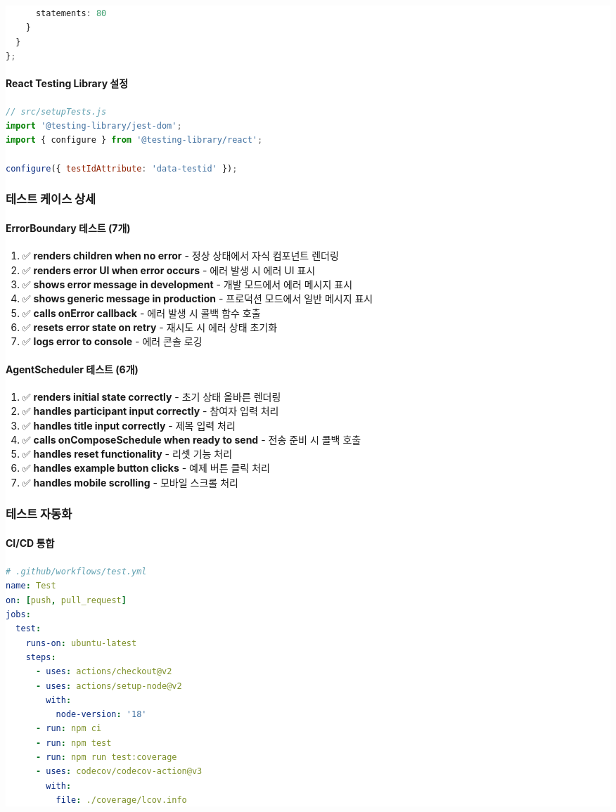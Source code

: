```javascript
      statements: 80
    }
  }
};
```

#### React Testing Library 설정
```javascript
// src/setupTests.js
import '@testing-library/jest-dom';
import { configure } from '@testing-library/react';

configure({ testIdAttribute: 'data-testid' });
```

### 테스트 케이스 상세

#### ErrorBoundary 테스트 (7개)
1. ✅ **renders children when no error** - 정상 상태에서 자식 컴포넌트 렌더링
2. ✅ **renders error UI when error occurs** - 에러 발생 시 에러 UI 표시
3. ✅ **shows error message in development** - 개발 모드에서 에러 메시지 표시
4. ✅ **shows generic message in production** - 프로덕션 모드에서 일반 메시지 표시
5. ✅ **calls onError callback** - 에러 발생 시 콜백 함수 호출
6. ✅ **resets error state on retry** - 재시도 시 에러 상태 초기화
7. ✅ **logs error to console** - 에러 콘솔 로깅

#### AgentScheduler 테스트 (6개)
1. ✅ **renders initial state correctly** - 초기 상태 올바른 렌더링
2. ✅ **handles participant input correctly** - 참여자 입력 처리
3. ✅ **handles title input correctly** - 제목 입력 처리
4. ✅ **calls onComposeSchedule when ready to send** - 전송 준비 시 콜백 호출
5. ✅ **handles reset functionality** - 리셋 기능 처리
6. ✅ **handles example button clicks** - 예제 버튼 클릭 처리
7. ✅ **handles mobile scrolling** - 모바일 스크롤 처리

### 테스트 자동화

#### CI/CD 통합
```yaml
# .github/workflows/test.yml
name: Test
on: [push, pull_request]
jobs:
  test:
    runs-on: ubuntu-latest
    steps:
      - uses: actions/checkout@v2
      - uses: actions/setup-node@v2
        with:
          node-version: '18'
      - run: npm ci
      - run: npm test
      - run: npm run test:coverage
      - uses: codecov/codecov-action@v3
        with:
          file: ./coverage/lcov.info
```
